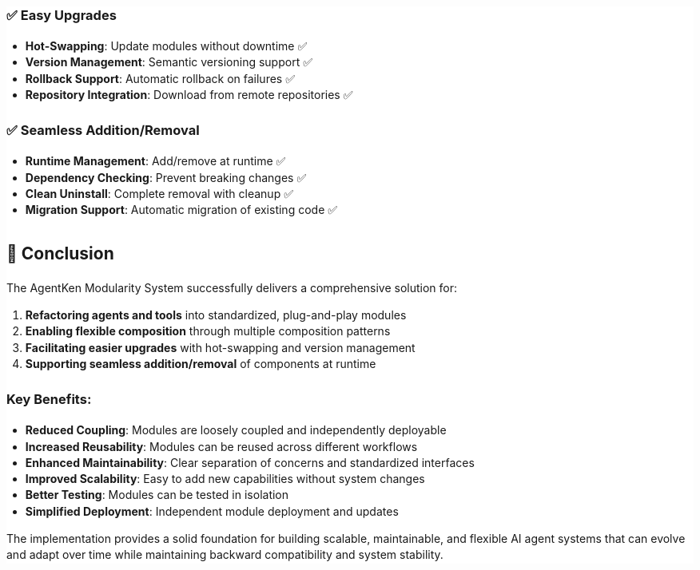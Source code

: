 ### ✅ **Easy Upgrades**
- **Hot-Swapping**: Update modules without downtime ✅
- **Version Management**: Semantic versioning support ✅
- **Rollback Support**: Automatic rollback on failures ✅
- **Repository Integration**: Download from remote repositories ✅

### ✅ **Seamless Addition/Removal**
- **Runtime Management**: Add/remove at runtime ✅
- **Dependency Checking**: Prevent breaking changes ✅
- **Clean Uninstall**: Complete removal with cleanup ✅
- **Migration Support**: Automatic migration of existing code ✅

## 🎉 Conclusion

The AgentKen Modularity System successfully delivers a comprehensive solution for:

1. **Refactoring agents and tools** into standardized, plug-and-play modules
2. **Enabling flexible composition** through multiple composition patterns
3. **Facilitating easier upgrades** with hot-swapping and version management
4. **Supporting seamless addition/removal** of components at runtime

### Key Benefits:
- **Reduced Coupling**: Modules are loosely coupled and independently deployable
- **Increased Reusability**: Modules can be reused across different workflows
- **Enhanced Maintainability**: Clear separation of concerns and standardized interfaces
- **Improved Scalability**: Easy to add new capabilities without system changes
- **Better Testing**: Modules can be tested in isolation
- **Simplified Deployment**: Independent module deployment and updates

The implementation provides a solid foundation for building scalable, maintainable, and flexible AI agent systems that can evolve and adapt over time while maintaining backward compatibility and system stability.